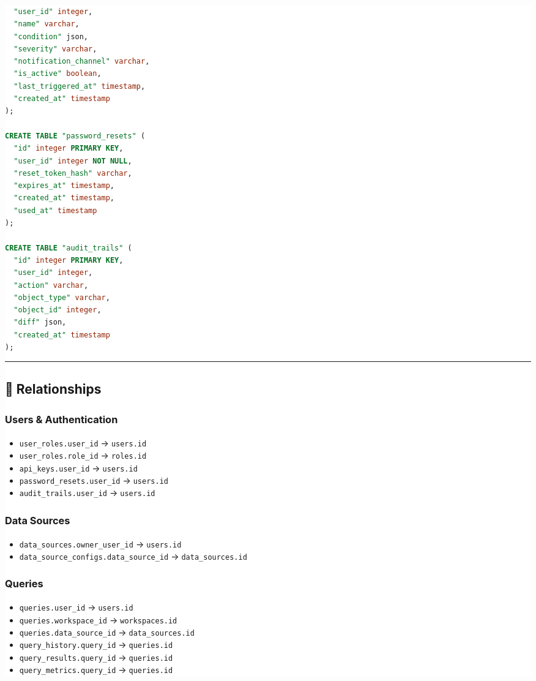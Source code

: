```sql
  "user_id" integer,
  "name" varchar,
  "condition" json,
  "severity" varchar,
  "notification_channel" varchar,
  "is_active" boolean,
  "last_triggered_at" timestamp,
  "created_at" timestamp
);

CREATE TABLE "password_resets" (
  "id" integer PRIMARY KEY,
  "user_id" integer NOT NULL,
  "reset_token_hash" varchar,
  "expires_at" timestamp,
  "created_at" timestamp,
  "used_at" timestamp
);

CREATE TABLE "audit_trails" (
  "id" integer PRIMARY KEY,
  "user_id" integer,
  "action" varchar,
  "object_type" varchar,
  "object_id" integer,
  "diff" json,
  "created_at" timestamp
);
```

---

## 🔗 Relationships

### Users & Authentication
- `user_roles.user_id` → `users.id`
- `user_roles.role_id` → `roles.id`
- `api_keys.user_id` → `users.id`
- `password_resets.user_id` → `users.id`
- `audit_trails.user_id` → `users.id`

### Data Sources
- `data_sources.owner_user_id` → `users.id`
- `data_source_configs.data_source_id` → `data_sources.id`

### Queries
- `queries.user_id` → `users.id`
- `queries.workspace_id` → `workspaces.id`
- `queries.data_source_id` → `data_sources.id`
- `query_history.query_id` → `queries.id`
- `query_results.query_id` → `queries.id`
- `query_metrics.query_id` → `queries.id`
